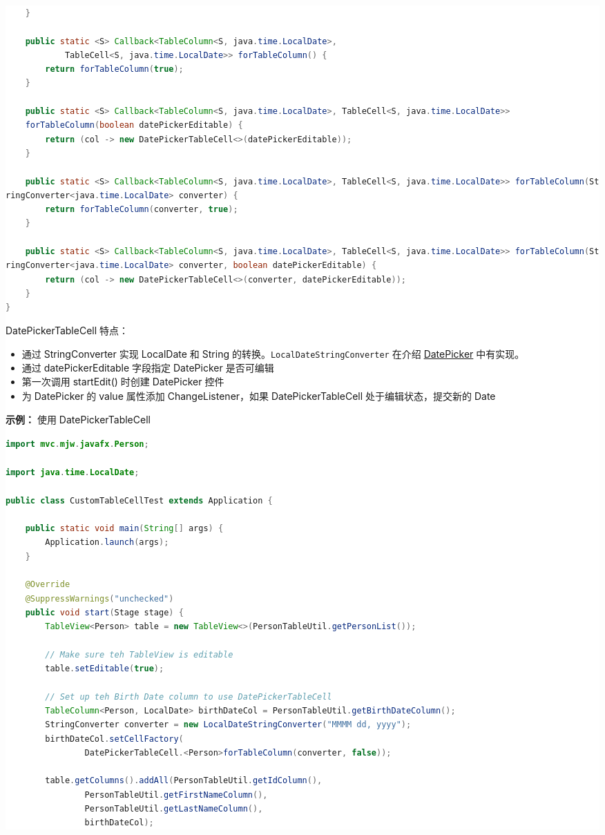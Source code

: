 ```java
    }

    public static <S> Callback<TableColumn<S, java.time.LocalDate>,
            TableCell<S, java.time.LocalDate>> forTableColumn() {
        return forTableColumn(true);
    }

    public static <S> Callback<TableColumn<S, java.time.LocalDate>, TableCell<S, java.time.LocalDate>>
    forTableColumn(boolean datePickerEditable) {
        return (col -> new DatePickerTableCell<>(datePickerEditable));
    }

    public static <S> Callback<TableColumn<S, java.time.LocalDate>, TableCell<S, java.time.LocalDate>> forTableColumn(StringConverter<java.time.LocalDate> converter) {
        return forTableColumn(converter, true);
    }

    public static <S> Callback<TableColumn<S, java.time.LocalDate>, TableCell<S, java.time.LocalDate>> forTableColumn(StringConverter<java.time.LocalDate> converter, boolean datePickerEditable) {
        return (col -> new DatePickerTableCell<>(converter, datePickerEditable));
    }
}
```

DatePickerTableCell 特点：

- 通过 StringConverter 实现 LocalDate 和 String 的转换。`LocalDateStringConverter` 在介绍 [DatePicker](../controls/control10_datepicker.md) 中有实现。
- 通过 datePickerEditable 字段指定 DatePicker 是否可编辑
- 第一次调用 startEdit() 时创建 DatePicker 控件
- 为 DatePicker 的 value 属性添加 ChangeListener，如果 DatePickerTableCell 处于编辑状态，提交新的 Date

**示例：** 使用 DatePickerTableCell

```java
import mvc.mjw.javafx.Person;

import java.time.LocalDate;

public class CustomTableCellTest extends Application {

    public static void main(String[] args) {
        Application.launch(args);
    }

    @Override
    @SuppressWarnings("unchecked")
    public void start(Stage stage) {
        TableView<Person> table = new TableView<>(PersonTableUtil.getPersonList());

        // Make sure teh TableView is editable
        table.setEditable(true);

        // Set up teh Birth Date column to use DatePickerTableCell
        TableColumn<Person, LocalDate> birthDateCol = PersonTableUtil.getBirthDateColumn();
        StringConverter converter = new LocalDateStringConverter("MMMM dd, yyyy");
        birthDateCol.setCellFactory(
                DatePickerTableCell.<Person>forTableColumn(converter, false));

        table.getColumns().addAll(PersonTableUtil.getIdColumn(),
                PersonTableUtil.getFirstNameColumn(),
                PersonTableUtil.getLastNameColumn(),
                birthDateCol);

```